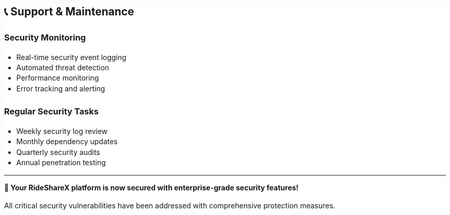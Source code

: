 ## 📞 Support & Maintenance

### **Security Monitoring**
- Real-time security event logging
- Automated threat detection
- Performance monitoring
- Error tracking and alerting

### **Regular Security Tasks**
- Weekly security log review
- Monthly dependency updates
- Quarterly security audits
- Annual penetration testing

---

**🔐 Your RideShareX platform is now secured with enterprise-grade security features!**

All critical security vulnerabilities have been addressed with comprehensive protection measures.
